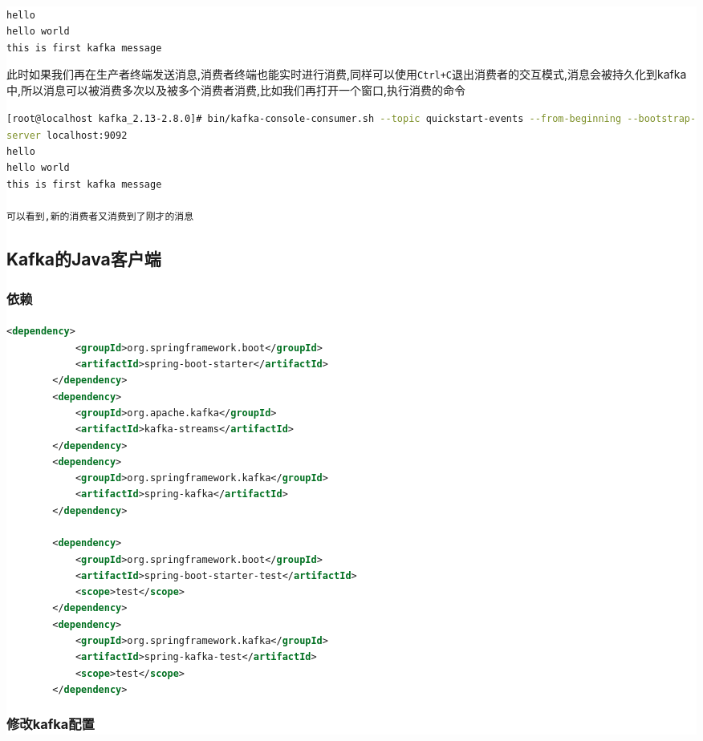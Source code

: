```bash
hello
hello world
this is first kafka message
```

此时如果我们再在生产者终端发送消息,消费者终端也能实时进行消费,同样可以使用`Ctrl+C`退出消费者的交互模式,消息会被持久化到kafka中,所以消息可以被消费多次以及被多个消费者消费,比如我们再打开一个窗口,执行消费的命令

```bash
[root@localhost kafka_2.13-2.8.0]# bin/kafka-console-consumer.sh --topic quickstart-events --from-beginning --bootstrap-server localhost:9092
hello
hello world
this is first kafka message

可以看到,新的消费者又消费到了刚才的消息


```

## Kafka的Java客户端

### 依赖

```xml
<dependency>
            <groupId>org.springframework.boot</groupId>
            <artifactId>spring-boot-starter</artifactId>
        </dependency>
        <dependency>
            <groupId>org.apache.kafka</groupId>
            <artifactId>kafka-streams</artifactId>
        </dependency>
        <dependency>
            <groupId>org.springframework.kafka</groupId>
            <artifactId>spring-kafka</artifactId>
        </dependency>

        <dependency>
            <groupId>org.springframework.boot</groupId>
            <artifactId>spring-boot-starter-test</artifactId>
            <scope>test</scope>
        </dependency>
        <dependency>
            <groupId>org.springframework.kafka</groupId>
            <artifactId>spring-kafka-test</artifactId>
            <scope>test</scope>
        </dependency>
```

### 修改kafka配置
